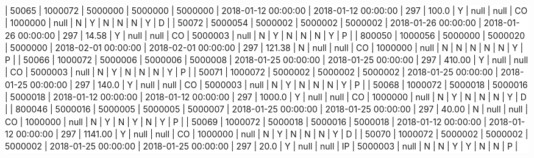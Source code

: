 |        50065        |        1000072         |       5000000        |     5000000     |         5000000         | 2018-01-12 00:00:00 | 2018-01-12 00:00:00 |   297    |   100.0   |          Y          |                                                                                           null                                                                                           |      null       |       CO        |         1000000         |       null        |              N               |                 Y                  |            N            |           N            |            N            |           Y            |       D        |
|        50072        |        5000054         |       5000002        |     5000002     |         5000002         | 2018-01-26 00:00:00 | 2018-01-26 00:00:00 |   297    |   14.58   |          Y          |                                                                                           null                                                                                           |      null       |       CO        |         5000003         |       null        |              N               |                 Y                  |            N            |           N            |            N            |           Y            |       P        |
|       800050        |        1000056         |       5000000        |     5000020     |         5000000         | 2018-02-01 00:00:00 | 2018-02-01 00:00:00 |   297    |  121.38   |          N          |                                                                                           null                                                                                           |      null       |       CO        |         1000000         |       null        |              N               |                 N                  |            N            |           N            |            N            |           Y            |       P        |
|        50066        |        1000072         |       5000006        |     5000006     |         5000008         | 2018-01-25 00:00:00 | 2018-01-25 00:00:00 |   297    |  410.00   |          Y          |                                                                                           null                                                                                           |      null       |       CO        |         5000003         |       null        |              N               |                 Y                  |            N            |           N            |            N            |           Y            |       P        |
|        50071        |        1000072         |       5000002        |     5000002     |         5000002         | 2018-01-25 00:00:00 | 2018-01-25 00:00:00 |   297    |   140.0   |          Y          |                                                                                           null                                                                                           |      null       |       CO        |         5000003         |       null        |              N               |                 Y                  |            N            |           N            |            N            |           Y            |       P        |
|        50068        |        1000072         |       5000018        |     5000016     |         5000018         | 2018-01-12 00:00:00 | 2018-01-12 00:00:00 |   297    |  1000.0   |          Y          |                                                                                           null                                                                                           |      null       |       CO        |         1000000         |       null        |              N               |                 Y                  |            N            |           N            |            N            |           Y            |       D        |
|       800046        |        5000016         |       5000005        |     5000005     |         5000007         | 2018-01-25 00:00:00 | 2018-01-25 00:00:00 |   297    |   40.00   |          N          |                                                                                           null                                                                                           |      null       |       CO        |         1000000         |       null        |              N               |                 Y                  |            N            |           Y            |            N            |           Y            |       P        |
|        50069        |        1000072         |       5000018        |     5000016     |         5000018         | 2018-01-12 00:00:00 | 2018-01-12 00:00:00 |   297    |  1141.00  |          Y          |                                                                                           null                                                                                           |      null       |       CO        |         1000000         |       null        |              N               |                 Y                  |            N            |           N            |            N            |           Y            |       D        |
|        50070        |        1000072         |       5000002        |     5000002     |         5000002         | 2018-01-25 00:00:00 | 2018-01-25 00:00:00 |   297    |   20.0    |          Y          |                                                                                           null                                                                                           |      null       |       IP        |         5000003         |       null        |              N               |                 N                  |            Y            |           Y            |            N            |           N            |       P        |